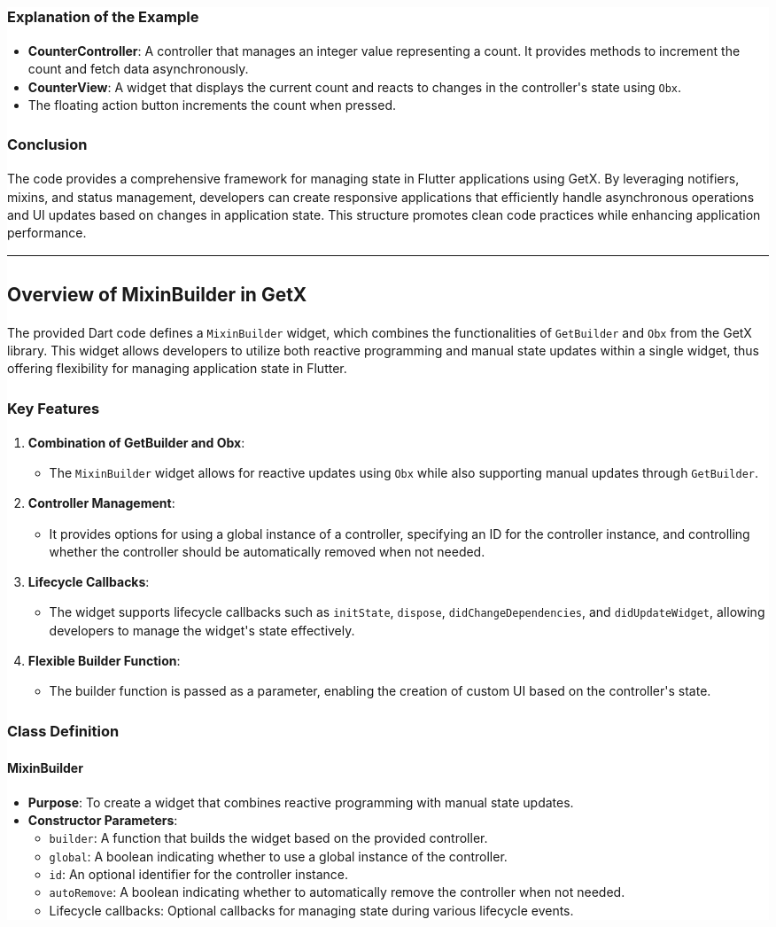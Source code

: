 ### Explanation of the Example

- **CounterController**: A controller that manages an integer value representing a count. It provides methods to increment the count and fetch data asynchronously.
- **CounterView**: A widget that displays the current count and reacts to changes in the controller's state using `Obx`.
- The floating action button increments the count when pressed.

### Conclusion

The code provides a comprehensive framework for managing state in Flutter applications using GetX. By leveraging notifiers, mixins, and status management, developers can create responsive applications that efficiently handle asynchronous operations and UI updates based on changes in application state. This structure promotes clean code practices while enhancing application performance.

--- 


## Overview of MixinBuilder in GetX

The provided Dart code defines a `MixinBuilder` widget, which combines the functionalities of `GetBuilder` and `Obx` from the GetX library. This widget allows developers to utilize both reactive programming and manual state updates within a single widget, thus offering flexibility for managing application state in Flutter.

### Key Features

1. **Combination of GetBuilder and Obx**:
   - The `MixinBuilder` widget allows for reactive updates using `Obx` while also supporting manual updates through `GetBuilder`.

2. **Controller Management**:
   - It provides options for using a global instance of a controller, specifying an ID for the controller instance, and controlling whether the controller should be automatically removed when not needed.

3. **Lifecycle Callbacks**:
   - The widget supports lifecycle callbacks such as `initState`, `dispose`, `didChangeDependencies`, and `didUpdateWidget`, allowing developers to manage the widget's state effectively.

4. **Flexible Builder Function**:
   - The builder function is passed as a parameter, enabling the creation of custom UI based on the controller's state.

### Class Definition

#### MixinBuilder<T extends GetxController>

- **Purpose**: To create a widget that combines reactive programming with manual state updates.
- **Constructor Parameters**:
  - `builder`: A function that builds the widget based on the provided controller.
  - `global`: A boolean indicating whether to use a global instance of the controller.
  - `id`: An optional identifier for the controller instance.
  - `autoRemove`: A boolean indicating whether to automatically remove the controller when not needed.
  - Lifecycle callbacks: Optional callbacks for managing state during various lifecycle events.
